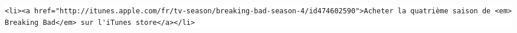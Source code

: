 	<li><a href="http://itunes.apple.com/fr/tv-season/breaking-bad-season-4/id474602590">Acheter la quatrième saison de <em>Breaking Bad</em> sur l'iTunes store</a></li>
</ul>
</div>

[^1]: Un huis clos qui serait en fait justifié par un manque temporaire de moyen. Tourner dans un décor unique, c'est effectivement une excellente méthode pour faire des économies…